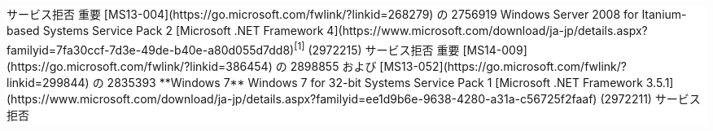 </td>
<td style="border:1px solid black;">
サービス拒否

</td>
<td style="border:1px solid black;">
重要

</td>
<td style="border:1px solid black;">
[MS13-004](https://go.microsoft.com/fwlink/?linkid=268279) の 2756919

</td>
</tr>
<tr>
<td style="border:1px solid black;">
Windows Server 2008 for Itanium-based Systems Service Pack 2

</td>
<td style="border:1px solid black;">
[Microsoft .NET Framework 4](https://www.microsoft.com/download/ja-jp/details.aspx?familyid=7fa30ccf-7d3e-49de-b40e-a80d055d7dd8)<sup>[1]</sup>
(2972215)

</td>
<td style="border:1px solid black;">
サービス拒否

</td>
<td style="border:1px solid black;">
重要

</td>
<td style="border:1px solid black;">
[MS14-009](https://go.microsoft.com/fwlink/?linkid=386454) の 2898855 および [MS13-052](https://go.microsoft.com/fwlink/?linkid=299844) の 2835393

</td>
</tr>
<tr>
<td style="border:1px solid black;" colspan="5">
**Windows 7**

</td>
</tr>
<tr>
<td style="border:1px solid black;">
Windows 7 for 32-bit Systems Service Pack 1

</td>
<td style="border:1px solid black;">
[Microsoft .NET Framework 3.5.1](https://www.microsoft.com/download/ja-jp/details.aspx?familyid=ee1d9b6e-9638-4280-a31a-c56725f2faaf)  
(2972211)

</td>
<td style="border:1px solid black;">
サービス拒否
